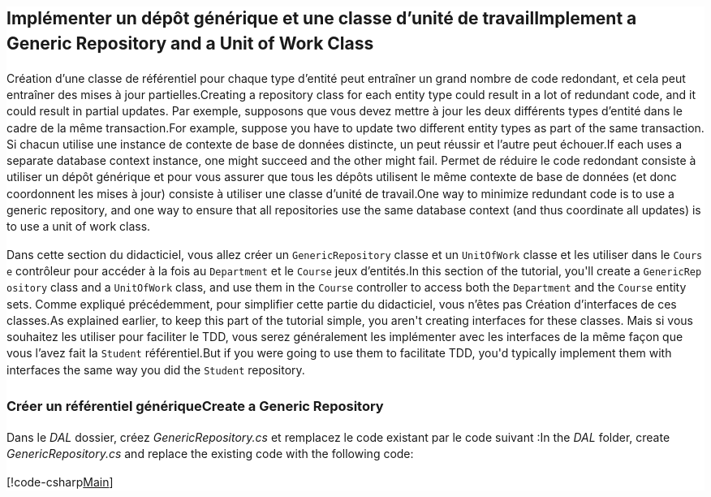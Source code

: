 ## <a name="implement-a-generic-repository-and-a-unit-of-work-class"></a><span data-ttu-id="74c5e-185">Implémenter un dépôt générique et une classe d’unité de travail</span><span class="sxs-lookup"><span data-stu-id="74c5e-185">Implement a Generic Repository and a Unit of Work Class</span></span>

<span data-ttu-id="74c5e-186">Création d’une classe de référentiel pour chaque type d’entité peut entraîner un grand nombre de code redondant, et cela peut entraîner des mises à jour partielles.</span><span class="sxs-lookup"><span data-stu-id="74c5e-186">Creating a repository class for each entity type could result in a lot of redundant code, and it could result in partial updates.</span></span> <span data-ttu-id="74c5e-187">Par exemple, supposons que vous devez mettre à jour les deux différents types d’entité dans le cadre de la même transaction.</span><span class="sxs-lookup"><span data-stu-id="74c5e-187">For example, suppose you have to update two different entity types as part of the same transaction.</span></span> <span data-ttu-id="74c5e-188">Si chacun utilise une instance de contexte de base de données distincte, un peut réussir et l’autre peut échouer.</span><span class="sxs-lookup"><span data-stu-id="74c5e-188">If each uses a separate database context instance, one might succeed and the other might fail.</span></span> <span data-ttu-id="74c5e-189">Permet de réduire le code redondant consiste à utiliser un dépôt générique et pour vous assurer que tous les dépôts utilisent le même contexte de base de données (et donc coordonnent les mises à jour) consiste à utiliser une classe d’unité de travail.</span><span class="sxs-lookup"><span data-stu-id="74c5e-189">One way to minimize redundant code is to use a generic repository, and one way to ensure that all repositories use the same database context (and thus coordinate all updates) is to use a unit of work class.</span></span>

<span data-ttu-id="74c5e-190">Dans cette section du didacticiel, vous allez créer un `GenericRepository` classe et un `UnitOfWork` classe et les utiliser dans le `Course` contrôleur pour accéder à la fois au `Department` et le `Course` jeux d’entités.</span><span class="sxs-lookup"><span data-stu-id="74c5e-190">In this section of the tutorial, you'll create a `GenericRepository` class and a `UnitOfWork` class, and use them in the `Course` controller to access both the `Department` and the `Course` entity sets.</span></span> <span data-ttu-id="74c5e-191">Comme expliqué précédemment, pour simplifier cette partie du didacticiel, vous n’êtes pas Création d’interfaces de ces classes.</span><span class="sxs-lookup"><span data-stu-id="74c5e-191">As explained earlier, to keep this part of the tutorial simple, you aren't creating interfaces for these classes.</span></span> <span data-ttu-id="74c5e-192">Mais si vous souhaitez les utiliser pour faciliter le TDD, vous serez généralement les implémenter avec les interfaces de la même façon que vous l’avez fait la `Student` référentiel.</span><span class="sxs-lookup"><span data-stu-id="74c5e-192">But if you were going to use them to facilitate TDD, you'd typically implement them with interfaces the same way you did the `Student` repository.</span></span>

### <a name="create-a-generic-repository"></a><span data-ttu-id="74c5e-193">Créer un référentiel générique</span><span class="sxs-lookup"><span data-stu-id="74c5e-193">Create a Generic Repository</span></span>

<span data-ttu-id="74c5e-194">Dans le *DAL* dossier, créez *GenericRepository.cs* et remplacez le code existant par le code suivant :</span><span class="sxs-lookup"><span data-stu-id="74c5e-194">In the *DAL* folder, create *GenericRepository.cs* and replace the existing code with the following code:</span></span>

[!code-csharp[Main](implementing-the-repository-and-unit-of-work-patterns-in-an-asp-net-mvc-application/samples/sample17.cs)]
